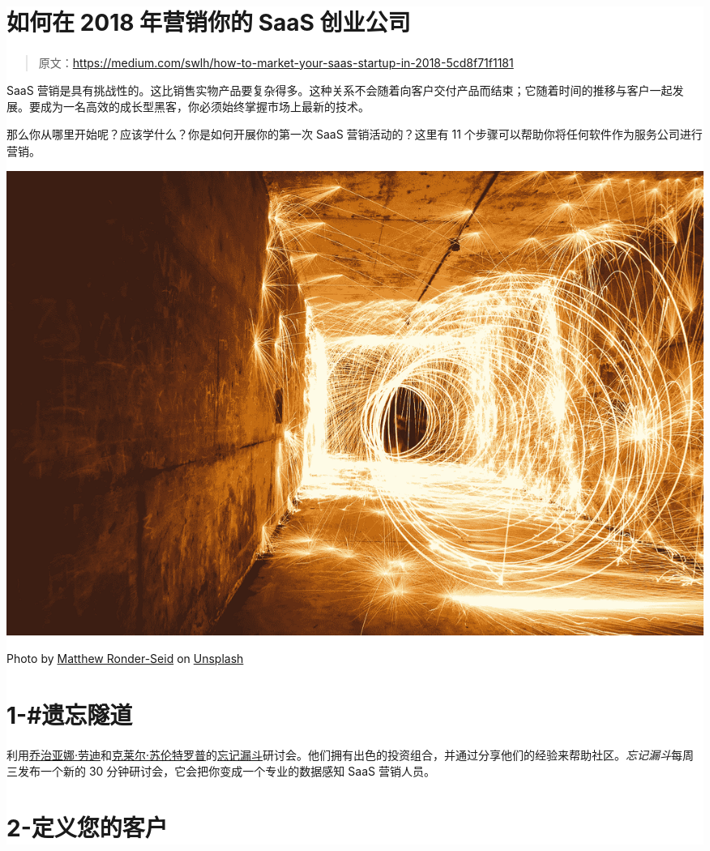 # 如何在 2018 年营销你的 SaaS 创业公司

> 原文：<https://medium.com/swlh/how-to-market-your-saas-startup-in-2018-5cd8f71f1181>

SaaS 营销是具有挑战性的。这比销售实物产品要复杂得多。这种关系不会随着向客户交付产品而结束；它随着时间的推移与客户一起发展。要成为一名高效的成长型黑客，你必须始终掌握市场上最新的技术。

那么你从哪里开始呢？应该学什么？你是如何开展你的第一次 SaaS 营销活动的？这里有 11 个步骤可以帮助你将任何软件作为服务公司进行营销。

![](img/b99264f1cc6b0c264477cdac0db29261.png)

Photo by [Matthew Ronder-Seid](https://unsplash.com/photos/7Iq37RQg0Z8?utm_source=unsplash&utm_medium=referral&utm_content=creditCopyText) on [Unsplash](https://unsplash.com/search/photos/funnel?utm_source=unsplash&utm_medium=referral&utm_content=creditCopyText)

# 1-#遗忘隧道

利用[乔治亚娜·劳迪](https://twitter.com/ggiiaa)和[克莱尔·苏伦特罗普](https://twitter.com/ClaireSuellen)的[忘记漏斗](https://forgetthefunnel.com/workshops/?ref=shar)研讨会。他们拥有出色的投资组合，并通过分享他们的经验来帮助社区。*忘记漏斗*每周三发布一个新的 30 分钟研讨会，它会把你变成一个专业的数据感知 SaaS 营销人员。

# 2-定义您的客户
